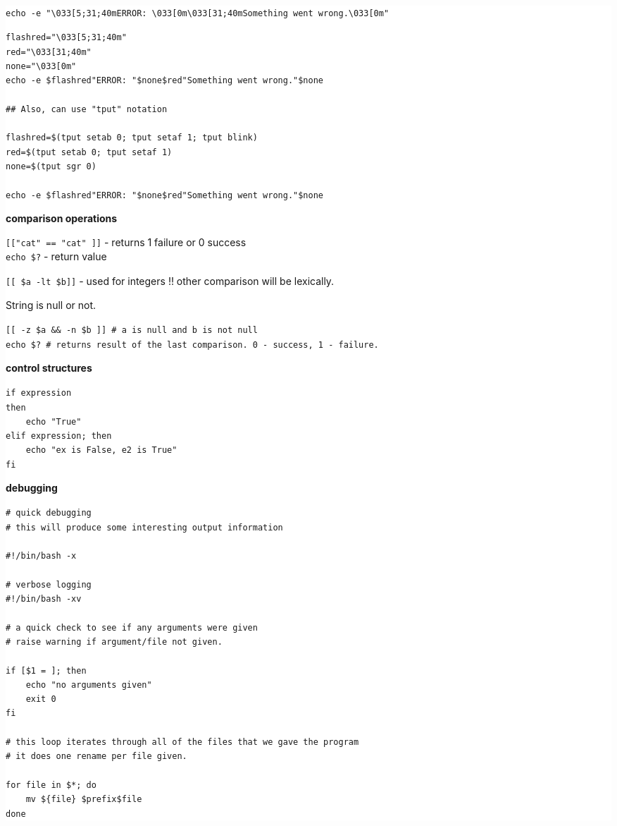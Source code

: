 `echo -e "\033[5;31;40mERROR: \033[0m\033[31;40mSomething went wrong.\033[0m"`

```shell
flashred="\033[5;31;40m"
red="\033[31;40m"
none="\033[0m"
echo -e $flashred"ERROR: "$none$red"Something went wrong."$none 

## Also, can use "tput" notation 

flashred=$(tput setab 0; tput setaf 1; tput blink) 
red=$(tput setab 0; tput setaf 1) 
none=$(tput sgr 0) 

echo -e $flashred"ERROR: "$none$red"Something went wrong."$none 
```

**comparison operations**

`[["cat" == "cat" ]]` - returns 1 failure or 0 success  
`echo $?` - return value 

`[[ $a -lt $b]]` - used for integers !!  other comparison will be lexically. 

String is null or not.  
```shell
[[ -z $a && -n $b ]] # a is null and b is not null 
echo $? # returns result of the last comparison. 0 - success, 1 - failure.
```

**control structures**

```shell
if expression 
then 
    echo "True"
elif expression; then
    echo "ex is False, e2 is True"
fi
```

**debugging**

```shell
# quick debugging 
# this will produce some interesting output information 
 
#!/bin/bash -x 

# verbose logging
#!/bin/bash -xv 
 
# a quick check to see if any arguments were given 
# raise warning if argument/file not given. 
 
if [$1 = ]; then 
    echo "no arguments given" 
    exit 0 
fi 
 
# this loop iterates through all of the files that we gave the program 
# it does one rename per file given. 
 
for file in $*; do 
    mv ${file} $prefix$file 
done
```
